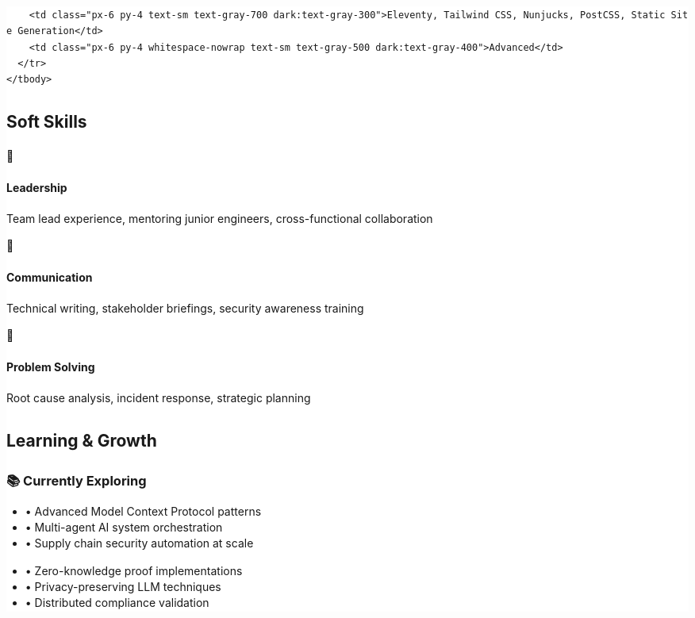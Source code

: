        <td class="px-6 py-4 text-sm text-gray-700 dark:text-gray-300">Eleventy, Tailwind CSS, Nunjucks, PostCSS, Static Site Generation</td>
        <td class="px-6 py-4 whitespace-nowrap text-sm text-gray-500 dark:text-gray-400">Advanced</td>
      </tr>
    </tbody>
  </table>
</div>

## Soft Skills

<div class="grid grid-cols-1 md:grid-cols-3 gap-6 my-8">
  <div class="text-center">
    <div class="w-20 h-20 bg-primary-100 dark:bg-primary-900 rounded-full flex items-center justify-center mx-auto mb-3">
      <span class="text-3xl">👥</span>
    </div>
    <h4 class="font-bold text-gray-900 dark:text-gray-100">Leadership</h4>
    <p class="text-sm text-gray-600 dark:text-gray-400 mt-2">Team lead experience, mentoring junior engineers, cross-functional collaboration</p>
  </div>
  <div class="text-center">
    <div class="w-20 h-20 bg-primary-100 dark:bg-primary-900 rounded-full flex items-center justify-center mx-auto mb-3">
      <span class="text-3xl">💬</span>
    </div>
    <h4 class="font-bold text-gray-900 dark:text-gray-100">Communication</h4>
    <p class="text-sm text-gray-600 dark:text-gray-400 mt-2">Technical writing, stakeholder briefings, security awareness training</p>
  </div>
  <div class="text-center">
    <div class="w-20 h-20 bg-primary-100 dark:bg-primary-900 rounded-full flex items-center justify-center mx-auto mb-3">
      <span class="text-3xl">🎯</span>
    </div>
    <h4 class="font-bold text-gray-900 dark:text-gray-100">Problem Solving</h4>
    <p class="text-sm text-gray-600 dark:text-gray-400 mt-2">Root cause analysis, incident response, strategic planning</p>
  </div>
</div>

## Learning & Growth

<div class="bg-gradient-to-r from-indigo-50 to-purple-50 dark:from-indigo-900/20 dark:to-purple-900/20 p-6 rounded-lg my-8">
  <h3 class="text-lg font-bold text-gray-900 dark:text-gray-100 mb-4">📚 Currently Exploring</h3>
  <div class="grid grid-cols-1 md:grid-cols-2 gap-4">
    <ul class="text-gray-700 dark:text-gray-300 space-y-2">
      <li>• Advanced Model Context Protocol patterns</li>
      <li>• Multi-agent AI system orchestration</li>
      <li>• Supply chain security automation at scale</li>
    </ul>
    <ul class="text-gray-700 dark:text-gray-300 space-y-2">
      <li>• Zero-knowledge proof implementations</li>
      <li>• Privacy-preserving LLM techniques</li>
      <li>• Distributed compliance validation</li>
    </ul>
  </div>
</div>
